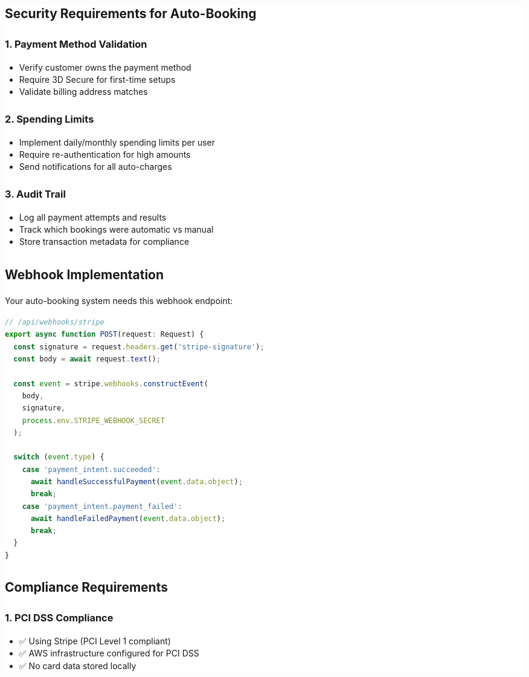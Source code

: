 ## Security Requirements for Auto-Booking

### 1. Payment Method Validation
- Verify customer owns the payment method
- Require 3D Secure for first-time setups
- Validate billing address matches

### 2. Spending Limits
- Implement daily/monthly spending limits per user
- Require re-authentication for high amounts
- Send notifications for all auto-charges

### 3. Audit Trail
- Log all payment attempts and results
- Track which bookings were automatic vs manual
- Store transaction metadata for compliance

## Webhook Implementation

Your auto-booking system needs this webhook endpoint:

```typescript
// /api/webhooks/stripe
export async function POST(request: Request) {
  const signature = request.headers.get('stripe-signature');
  const body = await request.text();
  
  const event = stripe.webhooks.constructEvent(
    body,
    signature,
    process.env.STRIPE_WEBHOOK_SECRET
  );
  
  switch (event.type) {
    case 'payment_intent.succeeded':
      await handleSuccessfulPayment(event.data.object);
      break;
    case 'payment_intent.payment_failed':
      await handleFailedPayment(event.data.object);
      break;
  }
}
```

## Compliance Requirements

### 1. PCI DSS Compliance
- ✅ Using Stripe (PCI Level 1 compliant)
- ✅ AWS infrastructure configured for PCI DSS
- ✅ No card data stored locally
